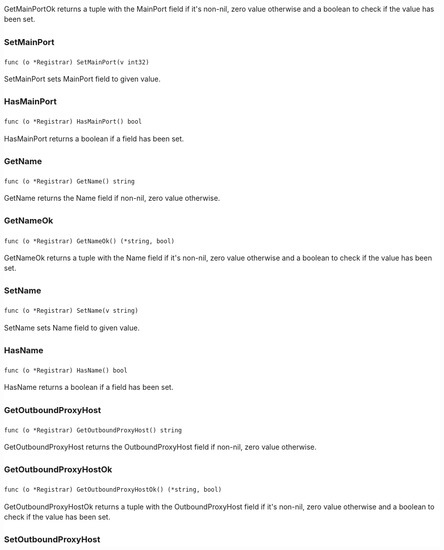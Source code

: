 GetMainPortOk returns a tuple with the MainPort field if it's non-nil, zero value otherwise
and a boolean to check if the value has been set.

### SetMainPort

`func (o *Registrar) SetMainPort(v int32)`

SetMainPort sets MainPort field to given value.

### HasMainPort

`func (o *Registrar) HasMainPort() bool`

HasMainPort returns a boolean if a field has been set.

### GetName

`func (o *Registrar) GetName() string`

GetName returns the Name field if non-nil, zero value otherwise.

### GetNameOk

`func (o *Registrar) GetNameOk() (*string, bool)`

GetNameOk returns a tuple with the Name field if it's non-nil, zero value otherwise
and a boolean to check if the value has been set.

### SetName

`func (o *Registrar) SetName(v string)`

SetName sets Name field to given value.

### HasName

`func (o *Registrar) HasName() bool`

HasName returns a boolean if a field has been set.

### GetOutboundProxyHost

`func (o *Registrar) GetOutboundProxyHost() string`

GetOutboundProxyHost returns the OutboundProxyHost field if non-nil, zero value otherwise.

### GetOutboundProxyHostOk

`func (o *Registrar) GetOutboundProxyHostOk() (*string, bool)`

GetOutboundProxyHostOk returns a tuple with the OutboundProxyHost field if it's non-nil, zero value otherwise
and a boolean to check if the value has been set.

### SetOutboundProxyHost
